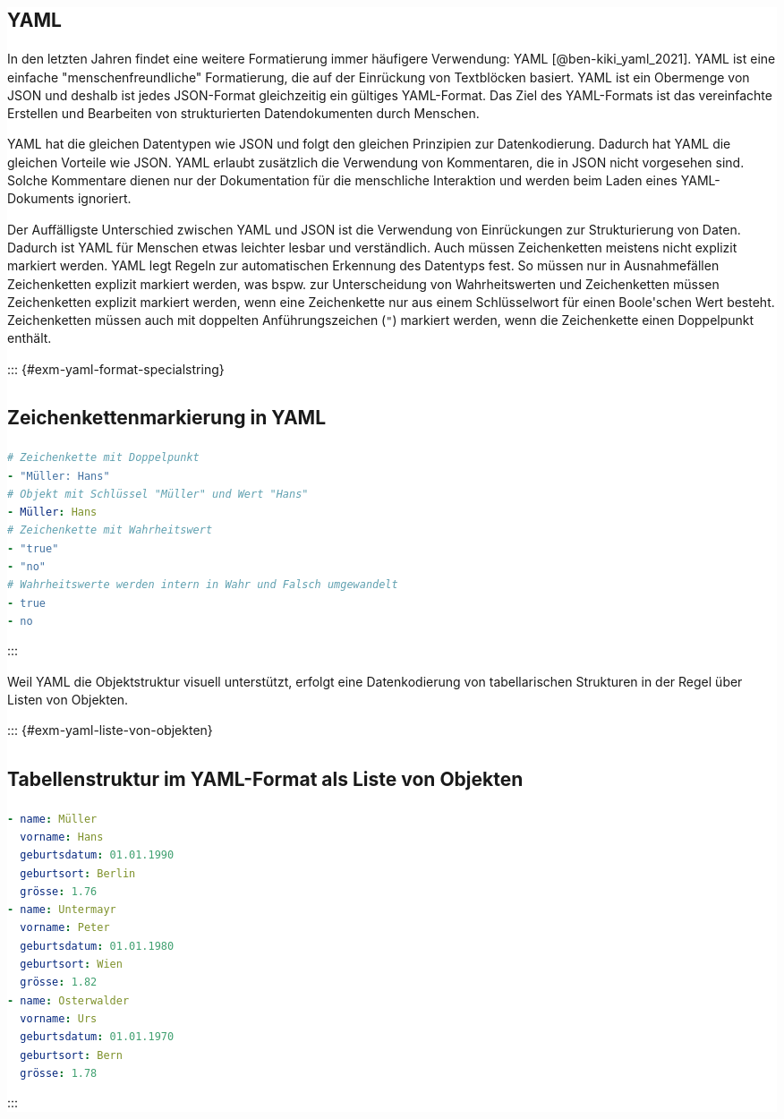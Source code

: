 ## YAML

In den letzten Jahren findet eine weitere Formatierung immer häufigere Verwendung: YAML [@ben-kiki_yaml_2021]. YAML ist eine einfache "menschenfreundliche" Formatierung, die auf der Einrückung von Textblöcken basiert. YAML ist ein Obermenge von JSON und deshalb ist jedes JSON-Format gleichzeitig ein gültiges YAML-Format. Das Ziel des YAML-Formats ist das vereinfachte Erstellen und Bearbeiten von strukturierten Datendokumenten durch Menschen. 

YAML hat die gleichen Datentypen wie JSON und folgt den gleichen Prinzipien zur Datenkodierung. Dadurch hat YAML die gleichen Vorteile wie JSON. YAML erlaubt zusätzlich die Verwendung von Kommentaren, die in JSON nicht vorgesehen sind. Solche Kommentare dienen nur der Dokumentation für die menschliche Interaktion und werden beim Laden eines YAML-Dokuments ignoriert. 

Der Auffälligste Unterschied zwischen YAML und JSON ist die Verwendung von Einrückungen zur Strukturierung von Daten. Dadurch ist YAML für Menschen etwas leichter lesbar und verständlich. Auch müssen Zeichenketten meistens nicht explizit markiert werden. YAML legt Regeln zur automatischen Erkennung des Datentyps fest. So müssen nur in Ausnahmefällen Zeichenketten explizit markiert werden, was bspw. zur Unterscheidung von Wahrheitswerten und Zeichenketten müssen Zeichenketten explizit markiert werden, wenn eine Zeichenkette nur aus einem Schlüsselwort für einen Boole'schen Wert besteht. Zeichenketten müssen auch mit doppelten Anführungszeichen (`"`) markiert werden, wenn die Zeichenkette einen Doppelpunkt enthält.

::: {#exm-yaml-format-specialstring}
## Zeichenkettenmarkierung in YAML

```YAML
# Zeichenkette mit Doppelpunkt
- "Müller: Hans"
# Objekt mit Schlüssel "Müller" und Wert "Hans"
- Müller: Hans
# Zeichenkette mit Wahrheitswert
- "true"
- "no"
# Wahrheitswerte werden intern in Wahr und Falsch umgewandelt
- true
- no
```
:::


Weil YAML die Objektstruktur visuell unterstützt, erfolgt eine Datenkodierung von tabellarischen Strukturen in der Regel über Listen von Objekten.

::: {#exm-yaml-liste-von-objekten}
## Tabellenstruktur im YAML-Format als Liste von Objekten

```YAML
- name: Müller
  vorname: Hans
  geburtsdatum: 01.01.1990
  geburtsort: Berlin
  grösse: 1.76
- name: Untermayr
  vorname: Peter
  geburtsdatum: 01.01.1980
  geburtsort: Wien
  grösse: 1.82
- name: Osterwalder
  vorname: Urs
  geburtsdatum: 01.01.1970
  geburtsort: Bern
  grösse: 1.78
```
:::
